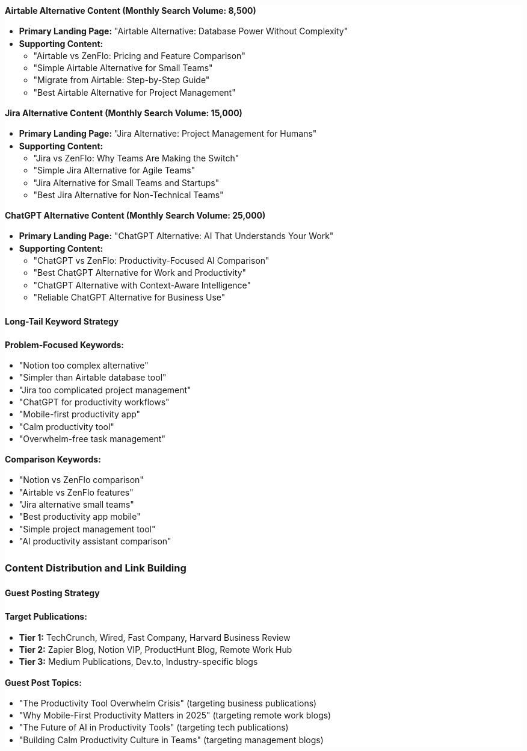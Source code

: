 **Airtable Alternative Content (Monthly Search Volume: 8,500)**
- **Primary Landing Page:** "Airtable Alternative: Database Power Without Complexity"
- **Supporting Content:**
  - "Airtable vs ZenFlo: Pricing and Feature Comparison"
  - "Simple Airtable Alternative for Small Teams"
  - "Migrate from Airtable: Step-by-Step Guide"
  - "Best Airtable Alternative for Project Management"

**Jira Alternative Content (Monthly Search Volume: 15,000)**
- **Primary Landing Page:** "Jira Alternative: Project Management for Humans"
- **Supporting Content:**
  - "Jira vs ZenFlo: Why Teams Are Making the Switch"
  - "Simple Jira Alternative for Agile Teams"
  - "Jira Alternative for Small Teams and Startups"
  - "Best Jira Alternative for Non-Technical Teams"

**ChatGPT Alternative Content (Monthly Search Volume: 25,000)**
- **Primary Landing Page:** "ChatGPT Alternative: AI That Understands Your Work"
- **Supporting Content:**
  - "ChatGPT vs ZenFlo: Productivity-Focused AI Comparison"
  - "Best ChatGPT Alternative for Work and Productivity"
  - "ChatGPT Alternative with Context-Aware Intelligence"
  - "Reliable ChatGPT Alternative for Business Use"

#### Long-Tail Keyword Strategy

**Problem-Focused Keywords:**
- "Notion too complex alternative"
- "Simpler than Airtable database tool"
- "Jira too complicated project management"
- "ChatGPT for productivity workflows"
- "Mobile-first productivity app"
- "Calm productivity tool"
- "Overwhelm-free task management"

**Comparison Keywords:**
- "Notion vs ZenFlo comparison"
- "Airtable vs ZenFlo features"
- "Jira alternative small teams"
- "Best productivity app mobile"
- "Simple project management tool"
- "AI productivity assistant comparison"

### Content Distribution and Link Building

#### Guest Posting Strategy
**Target Publications:**
- **Tier 1:** TechCrunch, Wired, Fast Company, Harvard Business Review
- **Tier 2:** Zapier Blog, Notion VIP, ProductHunt Blog, Remote Work Hub
- **Tier 3:** Medium Publications, Dev.to, Industry-specific blogs

**Guest Post Topics:**
- "The Productivity Tool Overwhelm Crisis" (targeting business publications)
- "Why Mobile-First Productivity Matters in 2025" (targeting remote work blogs)
- "The Future of AI in Productivity Tools" (targeting tech publications)
- "Building Calm Productivity Culture in Teams" (targeting management blogs)
